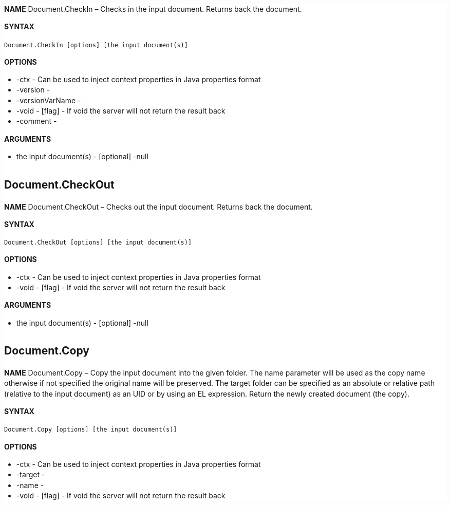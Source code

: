 **NAME**
Document.CheckIn &ndash; Checks in the input document. Returns back the document.

**SYNTAX**

```
Document.CheckIn [options] [the input document(s)]
```

**OPTIONS**

*   -ctx - Can be used to inject context properties in Java properties format
*   -version -
*   -versionVarName -
*   -void - [flag] - If void the server will not return the result back
*   -comment -

**ARGUMENTS**

*   the input document(s) - [optional] -null

## Document.CheckOut

**NAME**
Document.CheckOut &ndash; Checks out the input document. Returns back the document.

**SYNTAX**

```
Document.CheckOut [options] [the input document(s)]
```

**OPTIONS**

*   -ctx - Can be used to inject context properties in Java properties format
*   -void - [flag] - If void the server will not return the result back

**ARGUMENTS**

*   the input document(s) - [optional] -null

## Document.Copy

**NAME**
Document.Copy &ndash; Copy the input document into the given folder. The name parameter will be used as the copy name otherwise if not specified the original name will be preserved. The target folder can be specified as an absolute or relative path (relative to the input document) as an UID or by using an EL expression. Return the newly created document (the copy).

**SYNTAX**

```
Document.Copy [options] [the input document(s)]
```

**OPTIONS**

*   -ctx - Can be used to inject context properties in Java properties format
*   -target -
*   -name -
*   -void - [flag] - If void the server will not return the result back
